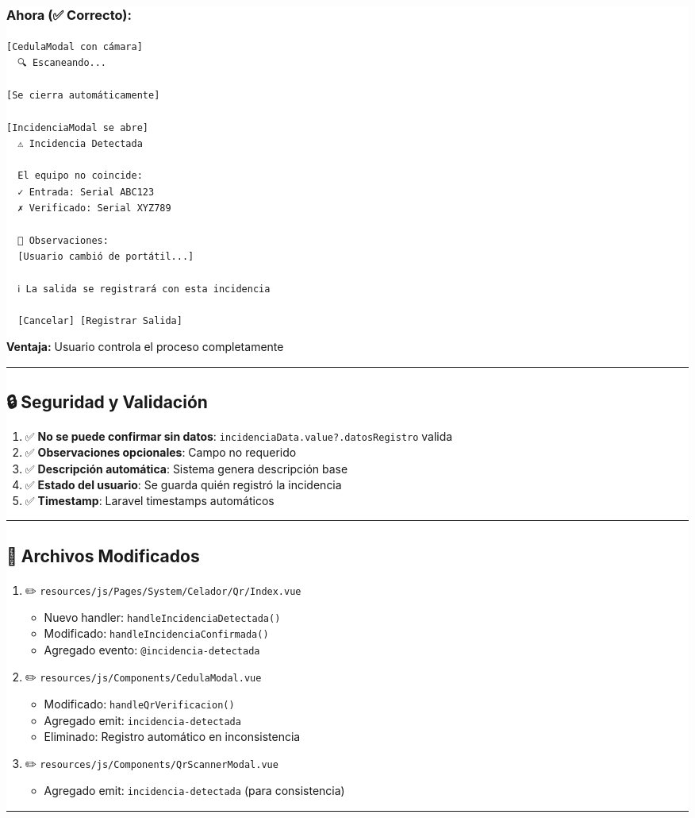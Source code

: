 
### Ahora (✅ Correcto):
```
[CedulaModal con cámara]
  🔍 Escaneando...
  
[Se cierra automáticamente]

[IncidenciaModal se abre]
  ⚠️ Incidencia Detectada
  
  El equipo no coincide:
  ✓ Entrada: Serial ABC123
  ✗ Verificado: Serial XYZ789
  
  📝 Observaciones:
  [Usuario cambió de portátil...]
  
  ℹ️ La salida se registrará con esta incidencia
  
  [Cancelar] [Registrar Salida]
```
**Ventaja:** Usuario controla el proceso completamente

---

## 🔒 Seguridad y Validación

1. ✅ **No se puede confirmar sin datos**: `incidenciaData.value?.datosRegistro` valida
2. ✅ **Observaciones opcionales**: Campo no requerido
3. ✅ **Descripción automática**: Sistema genera descripción base
4. ✅ **Estado del usuario**: Se guarda quién registró la incidencia
5. ✅ **Timestamp**: Laravel timestamps automáticos

---

## 📝 Archivos Modificados

1. ✏️ `resources/js/Pages/System/Celador/Qr/Index.vue`
   - Nuevo handler: `handleIncidenciaDetectada()`
   - Modificado: `handleIncidenciaConfirmada()`
   - Agregado evento: `@incidencia-detectada`

2. ✏️ `resources/js/Components/CedulaModal.vue`
   - Modificado: `handleQrVerificacion()`
   - Agregado emit: `incidencia-detectada`
   - Eliminado: Registro automático en inconsistencia

3. ✏️ `resources/js/Components/QrScannerModal.vue`
   - Agregado emit: `incidencia-detectada` (para consistencia)

---
